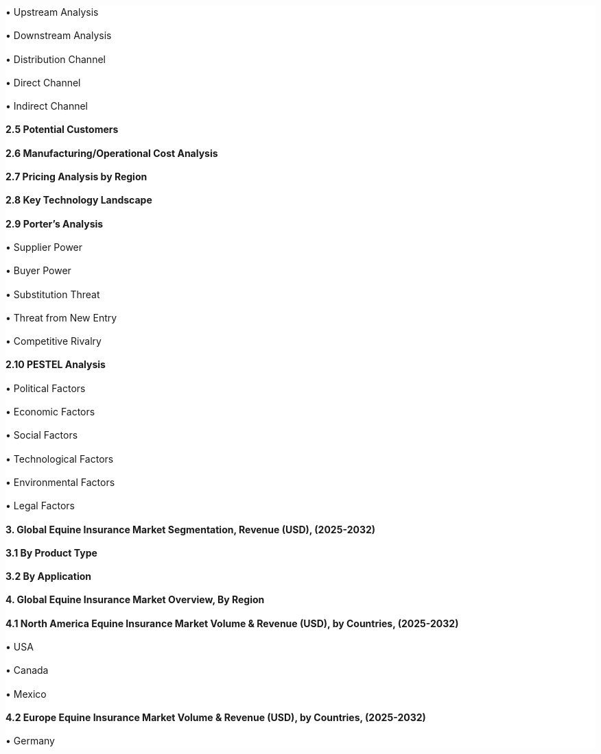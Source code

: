 • Upstream Analysis

• Downstream Analysis

• Distribution Channel

• Direct Channel

• Indirect Channel

<strong>2.5 Potential Customers</strong>

<strong>2.6 Manufacturing/Operational Cost Analysis</strong>

<strong>2.7 Pricing Analysis by Region</strong>

<strong>2.8 Key Technology Landscape</strong>

<strong>2.9 Porter’s Analysis</strong>

• Supplier Power

• Buyer Power

• Substitution Threat

• Threat from New Entry

• Competitive Rivalry

<strong>2.10 PESTEL Analysis</strong>

• Political Factors

• Economic Factors

• Social Factors

• Technological Factors

• Environmental Factors

• Legal Factors

<strong>3. Global Equine Insurance Market Segmentation, Revenue (USD), (2025-2032)</strong>

<strong>3.1 By Product Type</strong>

<strong>3.2 By Application</strong>

<strong>4. Global Equine Insurance Market Overview, By Region</strong>

<strong>4.1 North America Equine Insurance Market Volume &amp; Revenue (USD), by Countries, (2025-2032)</strong>

• USA

• Canada

• Mexico

<strong>4.2 Europe Equine Insurance Market Volume &amp; Revenue (USD), by Countries, (2025-2032)</strong>

• Germany
